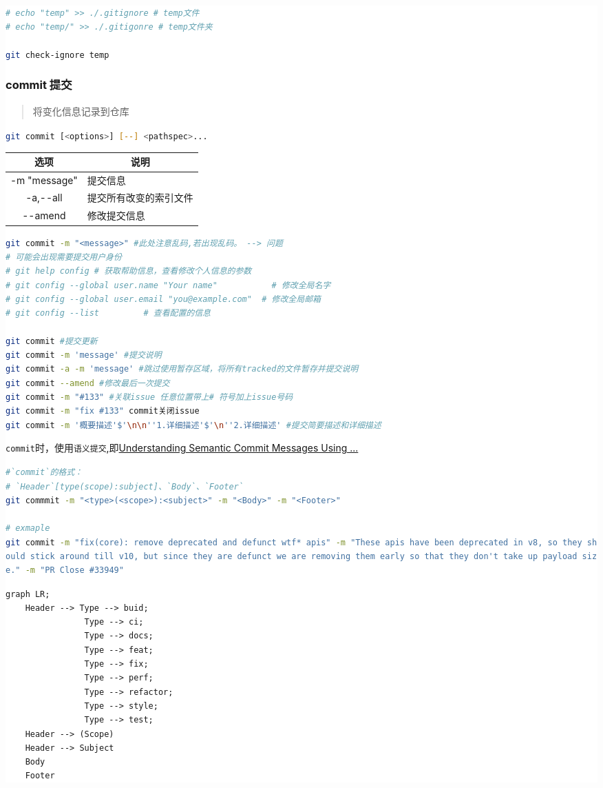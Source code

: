 ```bash
# echo "temp" >> ./.gitignore # temp文件
# echo "temp/" >> ./.gitigonre # temp文件夹

git check-ignore temp
```

### commit  提交

> 将变化信息记录到仓库

```bash
git commit [<options>] [--] <pathspec>...
```

| 选项 | 说明
| :---:| ---|
| -m "message"| 提交信息 |
| -a,--all | 提交所有改变的索引文件 |
|  --amend | 修改提交信息 |

```bash
git commit -m "<message>" #此处注意乱码,若出现乱码。 --> 问题 
# 可能会出现需要提交用户身份
# git help config # 获取帮助信息，查看修改个人信息的参数  
# git config --global user.name "Your name"           # 修改全局名字
# git config --global user.email "you@example.com"  # 修改全局邮箱
# git config --list         # 查看配置的信息  

git commit #提交更新   
git commit -m 'message' #提交说明   
git commit -a -m 'message' #跳过使用暂存区域，将所有tracked的文件暂存并提交说明   
git commit --amend #修改最后一次提交      
git commit -m "#133" #关联issue 任意位置带上# 符号加上issue号码  
git commit -m "fix #133" commit关闭issue  
git commit -m '概要描述'$'\n\n''1.详细描述'$'\n''2.详细描述' #提交简要描述和详细描述  
```

`commit`时，使用`语义提交`,即[Understanding Semantic Commit Messages Using ...](https://nitayneeman.com/posts/understanding-semantic-commit-messages-using-git-and-angular)

```sh
#`commit`的格式：
# `Header`[type(scope):subject]、`Body`、`Footer`
git commmit -m "<type>(<scope>):<subject>" -m "<Body>" -m "<Footer>"

# exmaple
git commit -m "fix(core): remove deprecated and defunct wtf* apis" -m "These apis have been deprecated in v8, so they should stick around till v10, but since they are defunct we are removing them early so that they don't take up payload size." -m "PR Close #33949" 
```

```mermaid
graph LR;
    Header --> Type --> buid;
                Type --> ci;
                Type --> docs;
                Type --> feat;
                Type --> fix;
                Type --> perf;
                Type --> refactor;
                Type --> style;
                Type --> test;
    Header --> (Scope)
    Header --> Subject
    Body
    Footer
```